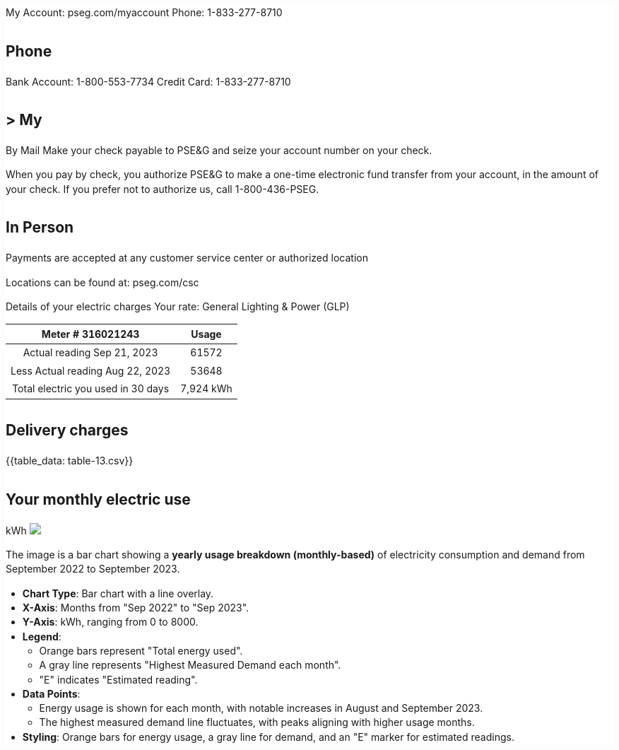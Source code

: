 My Account:
pseg.com/myaccount
Phone:
1-833-277-8710

## Phone

Bank Account:
1-800-553-7734
Credit Card:
1-833-277-8710

## $>$ My

By Mail
Make your check payable to PSE\&G and seize your account number on your check.

When you pay by check, you authorize PSE\&G to make a one-time electronic fund transfer from your account, in the amount of your check. If you prefer not to authorize us, call 1-800-436-PSEG.

## In Person

Payments are accepted at any customer service center or authorized location

Locations can be found at:
pseg.com/csc

Details of your electric charges
Your rate: General Lighting \& Power (GLP)

| Meter \# 316021243 | Usage |
| :--: | :--: |
| Actual reading Sep 21, 2023 | 61572 |
| Less Actual reading Aug 22, 2023 | 53648 |
| Total electric you used in 30 days | 7,924 kWh |

## Delivery charges

{{table_data: table-13.csv}}

## Your monthly electric use

kWh
![](images/img-5.jpeg)

The image is a bar chart showing a **yearly usage breakdown (monthly-based)** of electricity consumption and demand from September 2022 to September 2023. 

- **Chart Type**: Bar chart with a line overlay.
- **X-Axis**: Months from "Sep 2022" to "Sep 2023".
- **Y-Axis**: kWh, ranging from 0 to 8000.
- **Legend**:
  - Orange bars represent "Total energy used".
  - A gray line represents "Highest Measured Demand each month".
  - "E" indicates "Estimated reading".
- **Data Points**:
  - Energy usage is shown for each month, with notable increases in August and September 2023.
  - The highest measured demand line fluctuates, with peaks aligning with higher usage months.
- **Styling**: Orange bars for energy usage, a gray line for demand, and an "E" marker for estimated readings.
